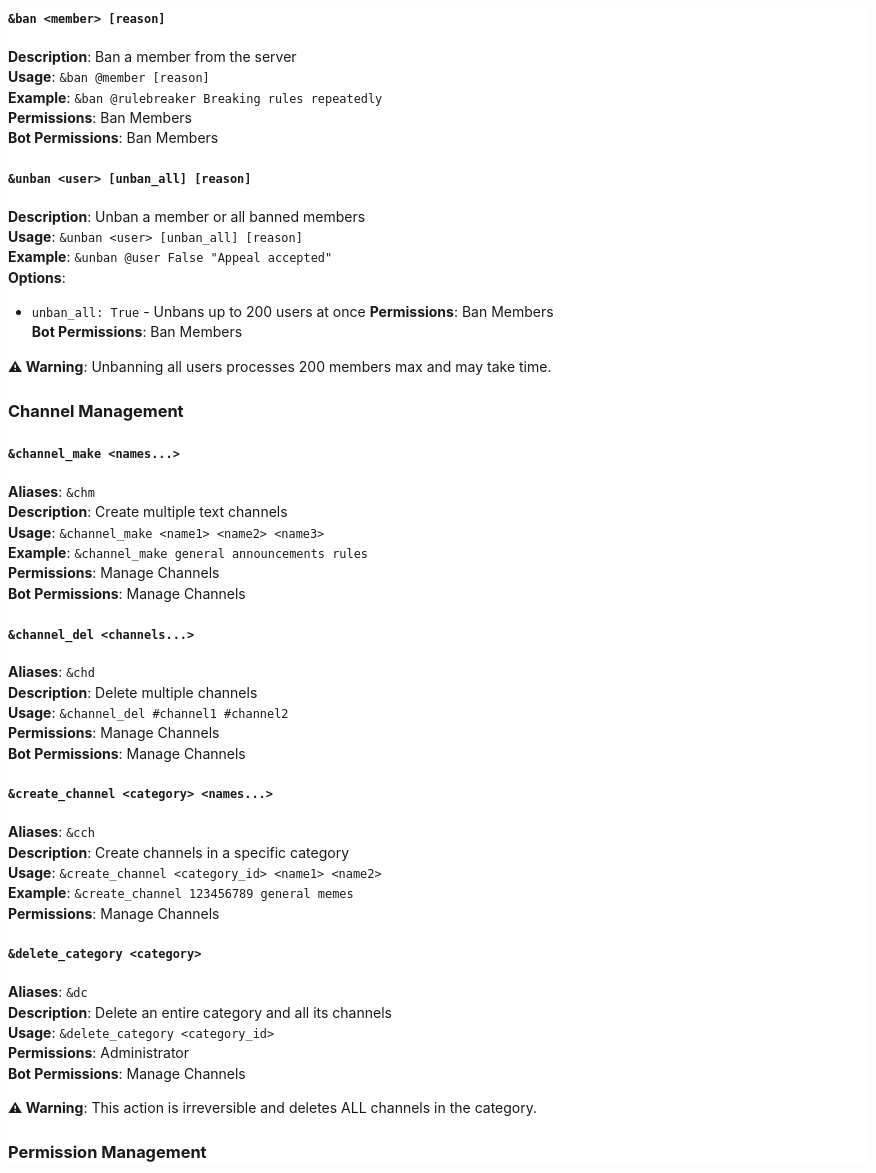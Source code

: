 #### `&ban <member> [reason]`
**Description**: Ban a member from the server  
**Usage**: `&ban @member [reason]`  
**Example**: `&ban @rulebreaker Breaking rules repeatedly`  
**Permissions**: Ban Members  
**Bot Permissions**: Ban Members  

#### `&unban <user> [unban_all] [reason]`
**Description**: Unban a member or all banned members  
**Usage**: `&unban <user> [unban_all] [reason]`  
**Example**: `&unban @user False "Appeal accepted"`  
**Options**:
- `unban_all: True` - Unbans up to 200 users at once
**Permissions**: Ban Members  
**Bot Permissions**: Ban Members  

**⚠️ Warning**: Unbanning all users processes 200 members max and may take time.

### Channel Management

#### `&channel_make <names...>`
**Aliases**: `&chm`  
**Description**: Create multiple text channels  
**Usage**: `&channel_make <name1> <name2> <name3>`  
**Example**: `&channel_make general announcements rules`  
**Permissions**: Manage Channels  
**Bot Permissions**: Manage Channels  

#### `&channel_del <channels...>`
**Aliases**: `&chd`  
**Description**: Delete multiple channels  
**Usage**: `&channel_del #channel1 #channel2`  
**Permissions**: Manage Channels  
**Bot Permissions**: Manage Channels  

#### `&create_channel <category> <names...>`
**Aliases**: `&cch`  
**Description**: Create channels in a specific category  
**Usage**: `&create_channel <category_id> <name1> <name2>`  
**Example**: `&create_channel 123456789 general memes`  
**Permissions**: Manage Channels  

#### `&delete_category <category>`
**Aliases**: `&dc`  
**Description**: Delete an entire category and all its channels  
**Usage**: `&delete_category <category_id>`  
**Permissions**: Administrator  
**Bot Permissions**: Manage Channels  

**⚠️ Warning**: This action is irreversible and deletes ALL channels in the category.

### Permission Management
